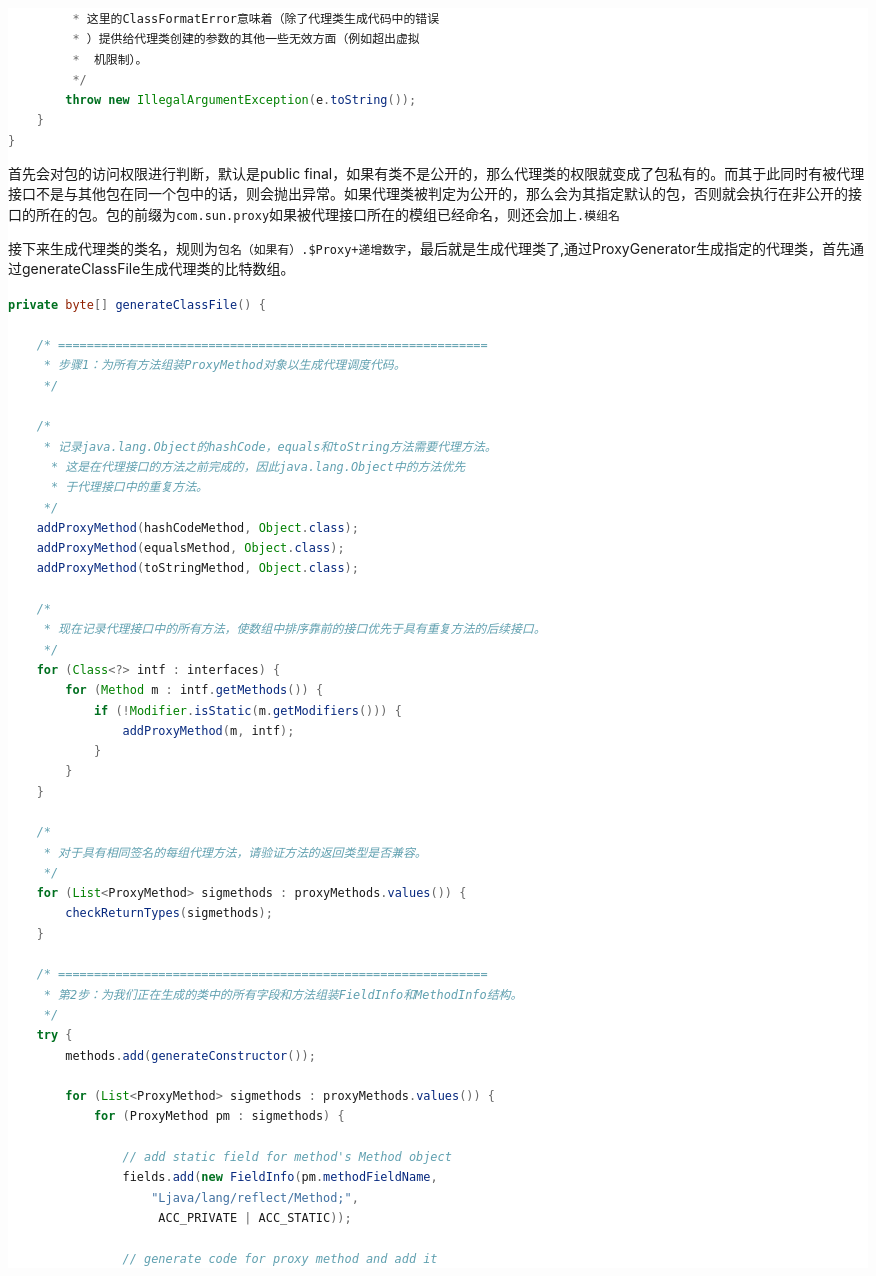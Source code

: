 ```java
         * 这里的ClassFormatError意味着（除了代理类生成代码中的错误
         * ）提供给代理类创建的参数的其他一些无效方面（例如超出虚拟
         *  机限制）。
         */
        throw new IllegalArgumentException(e.toString());
    }
}
```

首先会对包的访问权限进行判断，默认是public final，如果有类不是公开的，那么代理类的权限就变成了包私有的。而其于此同时有被代理接口不是与其他包在同一个包中的话，则会抛出异常。如果代理类被判定为公开的，那么会为其指定默认的包，否则就会执行在非公开的接口的所在的包。包的前缀为`com.sun.proxy`如果被代理接口所在的模组已经命名，则还会加上`.模组名`

接下来生成代理类的类名，规则为`包名（如果有）.$Proxy+递增数字`，最后就是生成代理类了,通过ProxyGenerator生成指定的代理类，首先通过generateClassFile生成代理类的比特数组。

```java
private byte[] generateClassFile() {

    /* ============================================================
     * 步骤1：为所有方法组装ProxyMethod对象以生成代理调度代码。
     */

    /*
     * 记录java.lang.Object的hashCode，equals和toString方法需要代理方法。
      * 这是在代理接口的方法之前完成的，因此java.lang.Object中的方法优先
      * 于代理接口中的重复方法。
     */
    addProxyMethod(hashCodeMethod, Object.class);
    addProxyMethod(equalsMethod, Object.class);
    addProxyMethod(toStringMethod, Object.class);

    /*
     * 现在记录代理接口中的所有方法，使数组中排序靠前的接口优先于具有重复方法的后续接口。
     */
    for (Class<?> intf : interfaces) {
        for (Method m : intf.getMethods()) {
            if (!Modifier.isStatic(m.getModifiers())) {
                addProxyMethod(m, intf);
            }
        }
    }

    /*
     * 对于具有相同签名的每组代理方法，请验证方法的返回类型是否兼容。
     */
    for (List<ProxyMethod> sigmethods : proxyMethods.values()) {
        checkReturnTypes(sigmethods);
    }

    /* ============================================================
     * 第2步：为我们正在生成的类中的所有字段和方法组装FieldInfo和MethodInfo结构。
     */
    try {
        methods.add(generateConstructor());

        for (List<ProxyMethod> sigmethods : proxyMethods.values()) {
            for (ProxyMethod pm : sigmethods) {

                // add static field for method's Method object
                fields.add(new FieldInfo(pm.methodFieldName,
                    "Ljava/lang/reflect/Method;",
                     ACC_PRIVATE | ACC_STATIC));

                // generate code for proxy method and add it
```